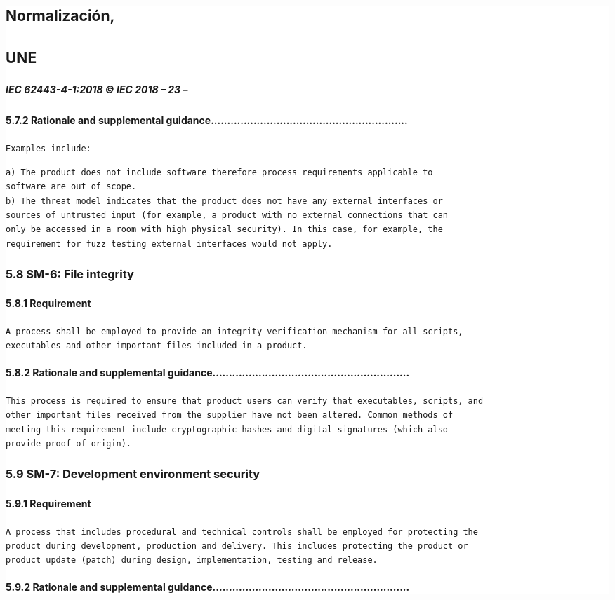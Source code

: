## Normalización,

## UNE






```

```

##### IEC 62443-4-1:2018 © IEC 2018 – 23 –

#### 5.7.2 Rationale and supplemental guidance............................................................

```
Examples include:
```
```
a) The product does not include software therefore process requirements applicable to
software are out of scope.
b) The threat model indicates that the product does not have any external interfaces or
sources of untrusted input (for example, a product with no external connections that can
only be accessed in a room with high physical security). In this case, for example, the
requirement for fuzz testing external interfaces would not apply.
```
### 5.8 SM-6: File integrity

#### 5.8.1 Requirement

```
A process shall be employed to provide an integrity verification mechanism for all scripts,
executables and other important files included in a product.
```
#### 5.8.2 Rationale and supplemental guidance............................................................

```
This process is required to ensure that product users can verify that executables, scripts, and
other important files received from the supplier have not been altered. Common methods of
meeting this requirement include cryptographic hashes and digital signatures (which also
provide proof of origin).
```
### 5.9 SM-7: Development environment security

#### 5.9.1 Requirement

```
A process that includes procedural and technical controls shall be employed for protecting the
product during development, production and delivery. This includes protecting the product or
product update (patch) during design, implementation, testing and release.
```
#### 5.9.2 Rationale and supplemental guidance............................................................
